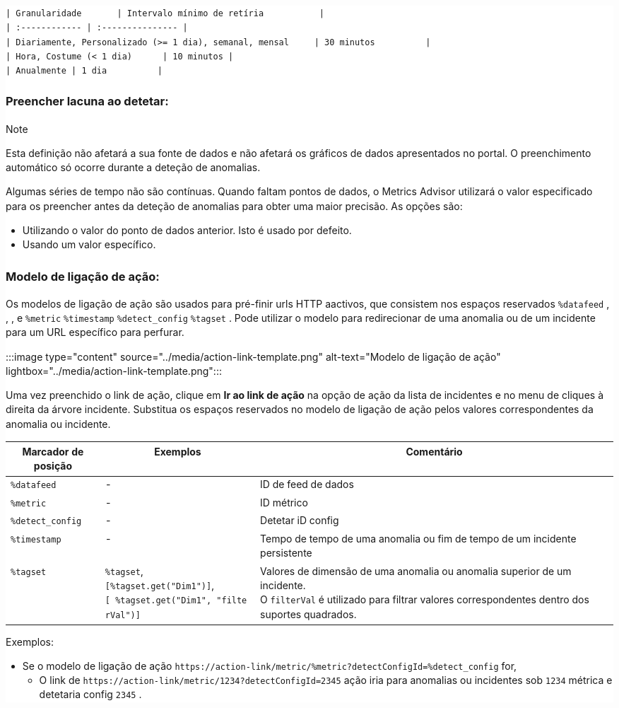     | Granularidade       | Intervalo mínimo de retíria           |
    | :------------ | :--------------- |
    | Diariamente, Personalizado (>= 1 dia), semanal, mensal     | 30 minutos          |
    | Hora, Costume (< 1 dia)      | 10 minutos |
    | Anualmente | 1 dia          |
 
### <a name="fill-gap-when-detecting"></a>Preencher lacuna ao detetar: 

> [!NOTE]
> Esta definição não afetará a sua fonte de dados e não afetará os gráficos de dados apresentados no portal. O preenchimento automático só ocorre durante a deteção de anomalias.

Algumas séries de tempo não são contínuas. Quando faltam pontos de dados, o Metrics Advisor utilizará o valor especificado para os preencher antes da deteção de anomalias para obter uma maior precisão.
As opções são: 

* Utilizando o valor do ponto de dados anterior. Isto é usado por defeito.
* Usando um valor específico.

### <a name="action-link-template"></a>Modelo de ligação de ação: 

Os modelos de ligação de ação são usados para pré-finir urls HTTP aactivos, que consistem nos espaços reservados `%datafeed` , , , e `%metric` `%timestamp` `%detect_config` `%tagset` . Pode utilizar o modelo para redirecionar de uma anomalia ou de um incidente para um URL específico para perfurar.

:::image type="content" source="../media/action-link-template.png" alt-text="Modelo de ligação de ação" lightbox="../media/action-link-template.png":::

Uma vez preenchido o link de ação, clique em **Ir ao link de ação** na opção de ação da lista de incidentes e no menu de cliques à direita da árvore incidente. Substitua os espaços reservados no modelo de ligação de ação pelos valores correspondentes da anomalia ou incidente.

| Marcador de posição | Exemplos | Comentário |
| ---------- | -------- | ------- |
| `%datafeed` | - | ID de feed de dados |
| `%metric` | - | ID métrico |
| `%detect_config` | - | Detetar iD config |
| `%timestamp` | - | Tempo de tempo de uma anomalia ou fim de tempo de um incidente persistente |
| `%tagset` | `%tagset`, <br> `[%tagset.get("Dim1")]`, <br> `[ %tagset.get("Dim1", "filterVal")]` | Valores de dimensão de uma anomalia ou anomalia superior de um incidente.   <br> O `filterVal` é utilizado para filtrar valores correspondentes dentro dos suportes quadrados.   |

Exemplos:

* Se o modelo de ligação de ação `https://action-link/metric/%metric?detectConfigId=%detect_config` for,
  * O link de `https://action-link/metric/1234?detectConfigId=2345` ação iria para anomalias ou incidentes sob `1234` métrica e detetaria config `2345` .
